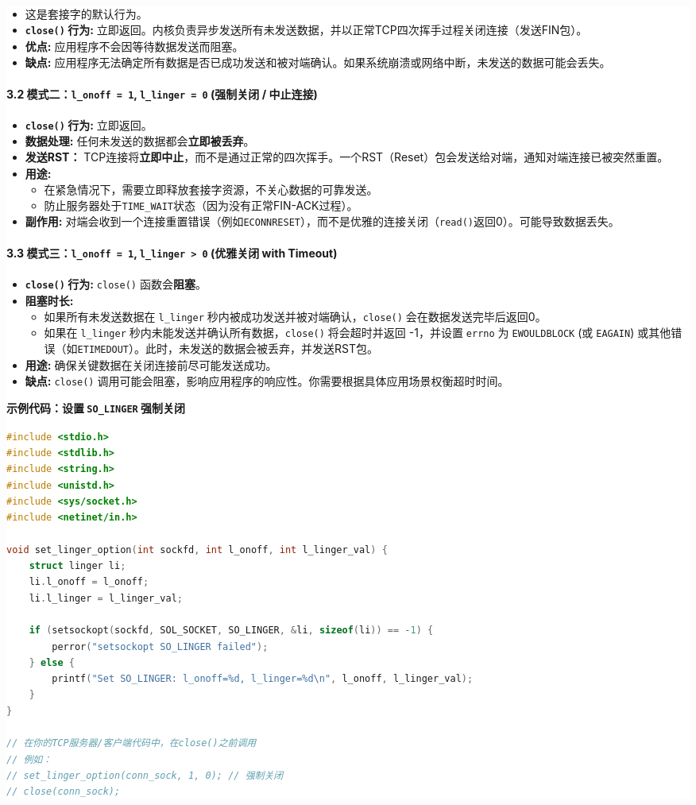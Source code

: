 *   这是套接字的默认行为。
*   **`close()` 行为:** 立即返回。内核负责异步发送所有未发送数据，并以正常TCP四次挥手过程关闭连接（发送FIN包）。
*   **优点:** 应用程序不会因等待数据发送而阻塞。
*   **缺点:** 应用程序无法确定所有数据是否已成功发送和被对端确认。如果系统崩溃或网络中断，未发送的数据可能会丢失。

#### 3.2 模式二：`l_onoff = 1`, `l_linger = 0` (强制关闭 / 中止连接)

*   **`close()` 行为:** 立即返回。
*   **数据处理:** 任何未发送的数据都会**立即被丢弃**。
*   **发送RST：** TCP连接将**立即中止**，而不是通过正常的四次挥手。一个RST（Reset）包会发送给对端，通知对端连接已被突然重置。
*   **用途:**
    *   在紧急情况下，需要立即释放套接字资源，不关心数据的可靠发送。
    *   防止服务器处于`TIME_WAIT`状态（因为没有正常FIN-ACK过程）。
*   **副作用:** 对端会收到一个连接重置错误（例如`ECONNRESET`），而不是优雅的连接关闭（`read()`返回0）。可能导致数据丢失。

#### 3.3 模式三：`l_onoff = 1`, `l_linger > 0` (优雅关闭 with Timeout)

*   **`close()` 行为:** `close()` 函数会**阻塞**。
*   **阻塞时长:**
    *   如果所有未发送数据在 `l_linger` 秒内被成功发送并被对端确认，`close()` 会在数据发送完毕后返回0。
    *   如果在 `l_linger` 秒内未能发送并确认所有数据，`close()` 将会超时并返回 -1，并设置 `errno` 为 `EWOULDBLOCK` (或 `EAGAIN`) 或其他错误（如`ETIMEDOUT`）。此时，未发送的数据会被丢弃，并发送RST包。
*   **用途:** 确保关键数据在关闭连接前尽可能发送成功。
*   **缺点:** `close()` 调用可能会阻塞，影响应用程序的响应性。你需要根据具体应用场景权衡超时时间。

**示例代码：设置 `SO_LINGER` 强制关闭**

```c
#include <stdio.h>
#include <stdlib.h>
#include <string.h>
#include <unistd.h>
#include <sys/socket.h>
#include <netinet/in.h>

void set_linger_option(int sockfd, int l_onoff, int l_linger_val) {
    struct linger li;
    li.l_onoff = l_onoff;
    li.l_linger = l_linger_val;

    if (setsockopt(sockfd, SOL_SOCKET, SO_LINGER, &li, sizeof(li)) == -1) {
        perror("setsockopt SO_LINGER failed");
    } else {
        printf("Set SO_LINGER: l_onoff=%d, l_linger=%d\n", l_onoff, l_linger_val);
    }
}

// 在你的TCP服务器/客户端代码中，在close()之前调用
// 例如：
// set_linger_option(conn_sock, 1, 0); // 强制关闭
// close(conn_sock);
```
